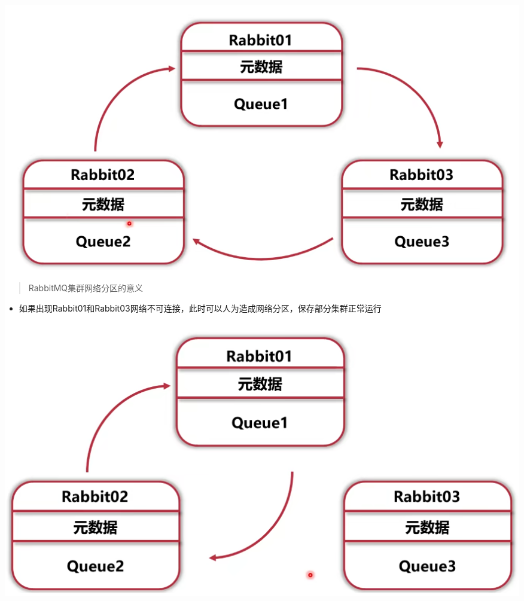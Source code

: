 ![image-20230303093900576](./image/fj3zld-0.png)

> RabbitMQ集群网络分区的意义

- 如果出现Rabbit01和Rabbit03网络不可连接，此时可以人为造成网络分区，保存部分集群正常运行

![image-20230303094222029](./image/fkzfcz-0.png)
